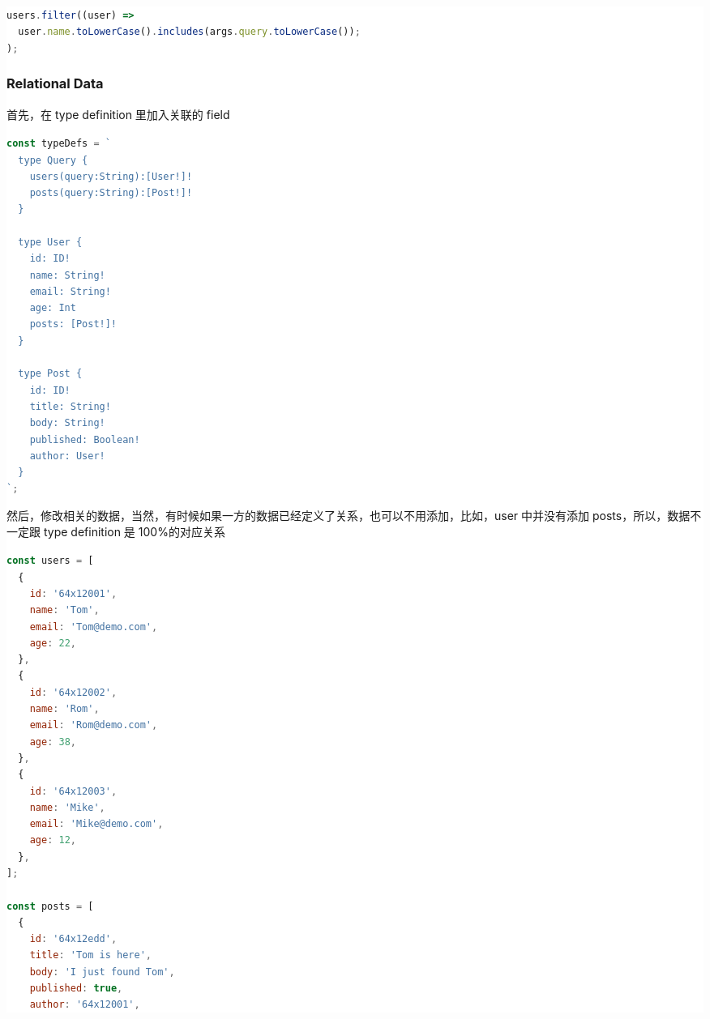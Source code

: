 ```js
users.filter((user) =>
  user.name.toLowerCase().includes(args.query.toLowerCase());
);
```

### Relational Data

首先，在 type definition 里加入关联的 field

```js
const typeDefs = `
  type Query {
    users(query:String):[User!]!
    posts(query:String):[Post!]!
  }

  type User {
    id: ID!
    name: String!
    email: String!
    age: Int
    posts: [Post!]!
  }

  type Post {
    id: ID!
    title: String!
    body: String!
    published: Boolean!
    author: User!
  }
`;
```

然后，修改相关的数据，当然，有时候如果一方的数据已经定义了关系，也可以不用添加，比如，user 中并没有添加 posts，所以，数据不一定跟 type definition 是 100%的对应关系

```js
const users = [
  {
    id: '64x12001',
    name: 'Tom',
    email: 'Tom@demo.com',
    age: 22,
  },
  {
    id: '64x12002',
    name: 'Rom',
    email: 'Rom@demo.com',
    age: 38,
  },
  {
    id: '64x12003',
    name: 'Mike',
    email: 'Mike@demo.com',
    age: 12,
  },
];

const posts = [
  {
    id: '64x12edd',
    title: 'Tom is here',
    body: 'I just found Tom',
    published: true,
    author: '64x12001',
```
